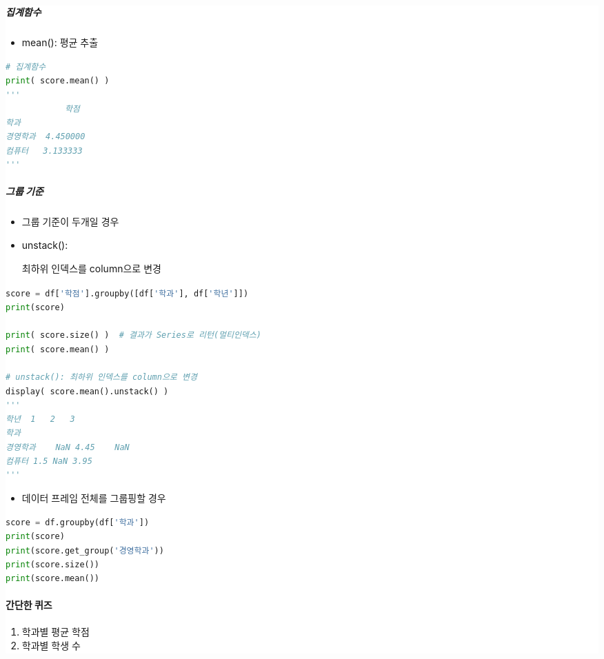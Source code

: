 ##### 집계함수

- mean(): 평균 추출

```python
# 집계함수
print( score.mean() )
'''
            학점
학과            
경영학과  4.450000
컴퓨터   3.133333
'''
```



##### 그룹 기준

- 그룹 기준이 두개일 경우

- unstack():

  최하위 인덱스를 column으로 변경

```python
score = df['학점'].groupby([df['학과'], df['학년']])
print(score)

print( score.size() )  # 결과가 Series로 리턴(멀티인덱스)
print( score.mean() )

# unstack(): 최하위 인덱스를 column으로 변경
display( score.mean().unstack() )
'''
학년	1	2	3
학과			
경영학과	NaN	4.45	NaN
컴퓨터	1.5	NaN	3.95
'''
```



- 데이터 프레임 전체를 그룹핑할 경우

```python
score = df.groupby(df['학과'])
print(score)
print(score.get_group('경영학과'))
print(score.size())
print(score.mean())
```



#### 간단한 퀴즈

1. 학과별 평균 학점
2. 학과별 학생 수
